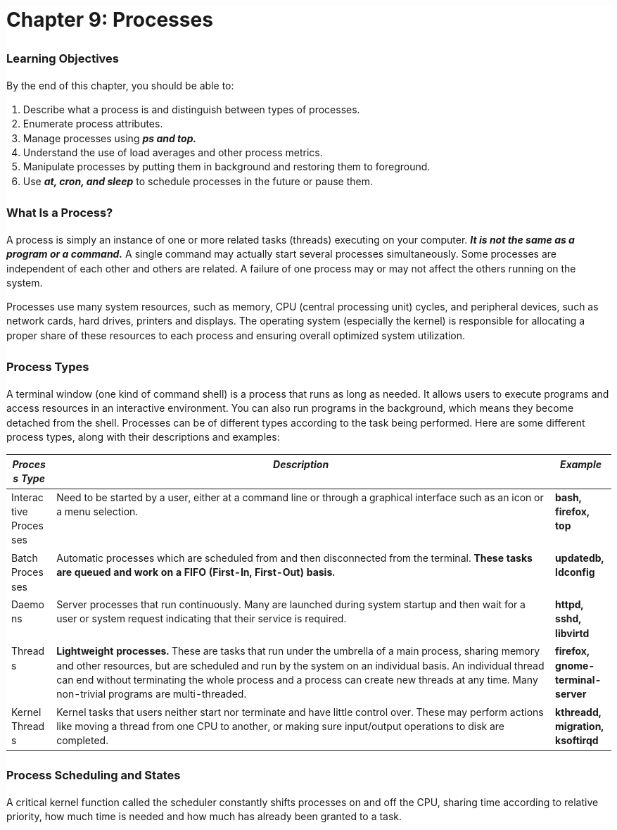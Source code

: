 # Chapter 9: Processes

### Learning Objectives

By the end of this chapter, you should be able to:

1. Describe what a process is and distinguish between types of processes.
2. Enumerate process attributes.
3. Manage processes using ***ps and top.***
4. Understand the use of load averages and other process metrics.
5. Manipulate processes by putting them in background and restoring them to foreground.
6. Use ***at, cron, and sleep*** to schedule processes in the future or pause them.


### What Is a Process?

A process is simply an instance of one or more related tasks (threads) executing on your computer. ***It is not the same as a program or a command.*** A single command may actually start several processes simultaneously. Some processes are independent of each other and others are related. A failure of one process may or may not affect the others running on the system.

Processes use many system resources, such as memory, CPU (central processing unit) cycles, and peripheral devices, such as network cards, hard drives, printers and displays. The operating system (especially the kernel) is responsible for allocating a proper share of these resources to each process and ensuring overall optimized system utilization.

### Process Types

A terminal window (one kind of command shell) is a process that runs as long as needed. It allows users to execute programs and access resources in an interactive environment. You can also run programs in the background, which means they become detached from the shell.
Processes can be of different types according to the task being performed. Here are some different process types, along with their descriptions and examples:


|   ***Process Type***  |   ***Description***   |   ***Example***   |
|-----------------------|-----------------------|-------------------|
| Interactive Processes |   Need to be started by a user, either at a command line or through a graphical interface such as an icon or a menu selection. |  **bash, firefox, top**  |
| Batch Processes	      |  Automatic processes which are scheduled from and then disconnected from the terminal. **These tasks are queued and work on a FIFO (First-In, First-Out) basis.**	      |  **updatedb, ldconfig** |
| Daemons	   |   Server processes that run continuously. Many are launched during system startup and then wait for a user or system request indicating that their service is required.	  |   **httpd, sshd, libvirtd**  |
| Threads	  | **Lightweight processes.** These are tasks that run under the umbrella of a main process, sharing memory and other resources, but are scheduled and run by the system on an individual basis. An individual thread can end without terminating the whole process and a process can create new threads at any time. Many non-trivial programs are multi-threaded.	|   **firefox, gnome-terminal-server** |
| Kernel Threads  | Kernel tasks that users neither start nor terminate and have little control over. These may perform actions like moving a thread from one CPU to another, or making sure input/output operations to disk are completed.	|   **kthreadd, migration, ksoftirqd** |


### Process Scheduling and States

A critical kernel function called the scheduler constantly shifts processes on and off the CPU, sharing time according to relative priority, how much time is needed and how much has already been granted to a task.
